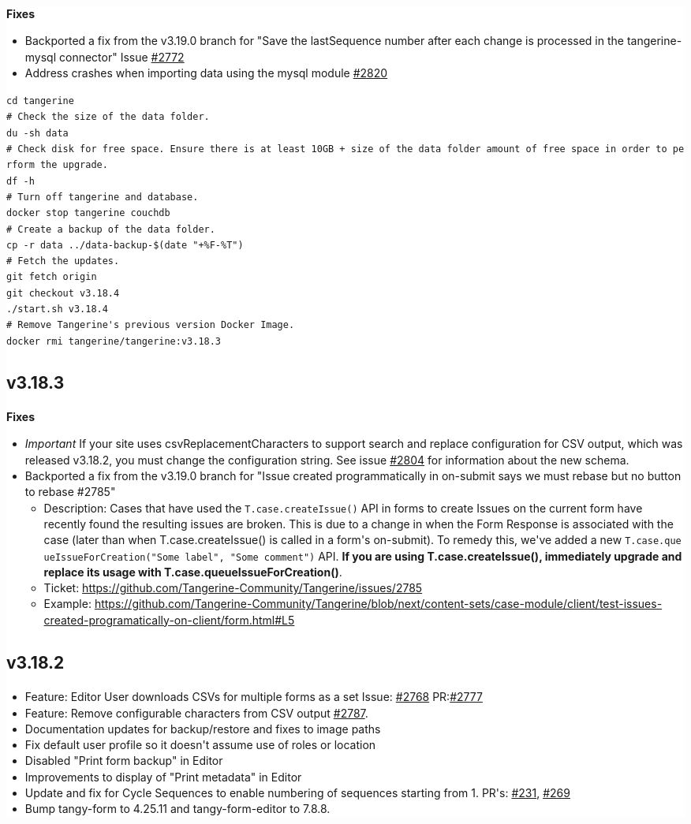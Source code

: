 __Fixes__

- Backported a fix from the v3.19.0 branch for "Save the lastSequence number after each change is processed in the tangerine-mysql connector" Issue [#2772](https://github.com/Tangerine-Community/Tangerine/issues/2772)
- Address crashes when importing data using the mysql module [#2820](https://github.com/Tangerine-Community/Tangerine/issues/2820)

```
cd tangerine
# Check the size of the data folder.
du -sh data
# Check disk for free space. Ensure there is at least 10GB + size of the data folder amount of free space in order to perform the upgrade.
df -h
# Turn off tangerine and database.
docker stop tangerine couchdb
# Create a backup of the data folder.
cp -r data ../data-backup-$(date "+%F-%T")
# Fetch the updates.
git fetch origin
git checkout v3.18.4
./start.sh v3.18.4
# Remove Tangerine's previous version Docker Image.
docker rmi tangerine/tangerine:v3.18.3
```

## v3.18.3

__Fixes__

- *Important* If your site uses csvReplacementCharacters to support search and replace configuration for CSV output, which was released v3.18.2, you must change the configuration string. See issue [#2804](https://github.com/Tangerine-Community/Tangerine/issues/2804) for information about the new schema.
- Backported a fix from the v3.19.0 branch for "Issue created programmatically in on-submit says we must rebase but no button to rebase #2785"
  - Description: Cases that have used the `T.case.createIssue()` API in forms to create Issues on the current form have recently found the resulting issues are broken. This is due to a change in when the Form Response is associated with the case (later than when T.case.createIssue() is called in a form's on-submit). To remedy this, we've added a new `T.case.queueIssueForCreation("Some label", "Some comment")` API. __If you are using T.case.createIssue(), immediately upgrade and replace its usage with T.case.queueIssueForCreation()__.
  - Ticket: https://github.com/Tangerine-Community/Tangerine/issues/2785
  - Example: https://github.com/Tangerine-Community/Tangerine/blob/next/content-sets/case-module/client/test-issues-created-programatically-on-client/form.html#L5

## v3.18.2
- Feature: Editor User downloads CSVs for multiple forms as a set Issue: [#2768](https://github.com/Tangerine-Community/Tangerine/issues/2768)  PR:[#2777](https://github.com/Tangerine-Community/Tangerine/pull/2777)
- Feature: Remove configurable characters from CSV output [#2787](https://github.com/Tangerine-Community/Tangerine/issues/2787).
- Documentation updates for backup/restore and fixes to image paths
- Fix default user profile so it doesn't assume use of roles or location
- Disabled "Print form backup" in Editor
- Improvements to display of "Print metadata" in Editor
- Update and fix for Cycle Sequences to enable numbering of sequences starting from 1. PR's: [#231](https://github.com/Tangerine-Community/tangy-form-editor/pull/231), [#269](https://github.com/Tangerine-Community/tangy-form/pull/269)
- Bump tangy-form to 4.25.11 and tangy-form-editor to 7.8.8.
